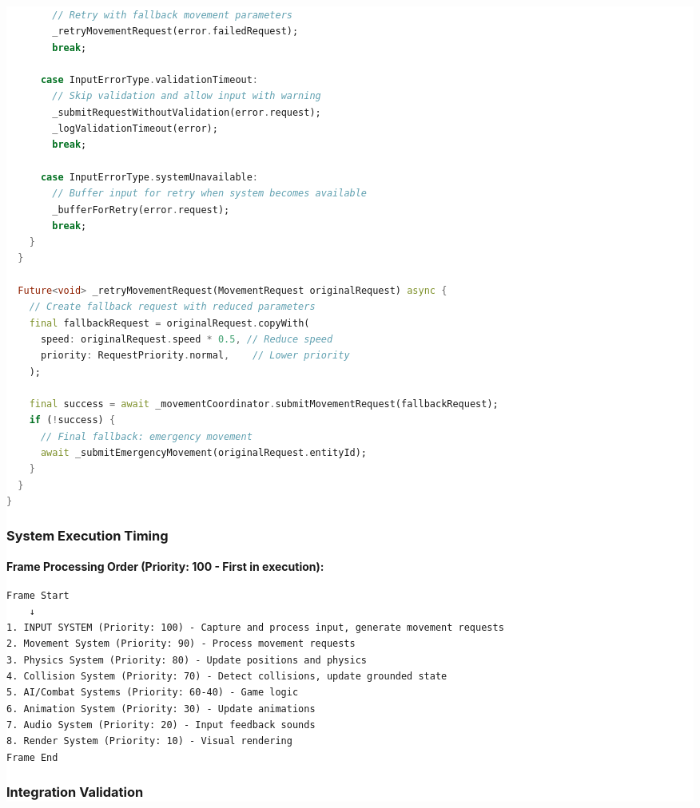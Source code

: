 ```dart
        // Retry with fallback movement parameters
        _retryMovementRequest(error.failedRequest);
        break;

      case InputErrorType.validationTimeout:
        // Skip validation and allow input with warning
        _submitRequestWithoutValidation(error.request);
        _logValidationTimeout(error);
        break;

      case InputErrorType.systemUnavailable:
        // Buffer input for retry when system becomes available
        _bufferForRetry(error.request);
        break;
    }
  }

  Future<void> _retryMovementRequest(MovementRequest originalRequest) async {
    // Create fallback request with reduced parameters
    final fallbackRequest = originalRequest.copyWith(
      speed: originalRequest.speed * 0.5, // Reduce speed
      priority: RequestPriority.normal,    // Lower priority
    );

    final success = await _movementCoordinator.submitMovementRequest(fallbackRequest);
    if (!success) {
      // Final fallback: emergency movement
      await _submitEmergencyMovement(originalRequest.entityId);
    }
  }
}
```

### System Execution Timing

**Frame Processing Order (Priority: 100 - First in execution):**

```
Frame Start
    ↓
1. INPUT SYSTEM (Priority: 100) - Capture and process input, generate movement requests
2. Movement System (Priority: 90) - Process movement requests
3. Physics System (Priority: 80) - Update positions and physics
4. Collision System (Priority: 70) - Detect collisions, update grounded state
5. AI/Combat Systems (Priority: 60-40) - Game logic
6. Animation System (Priority: 30) - Update animations
7. Audio System (Priority: 20) - Input feedback sounds
8. Render System (Priority: 10) - Visual rendering
Frame End
```

### Integration Validation
